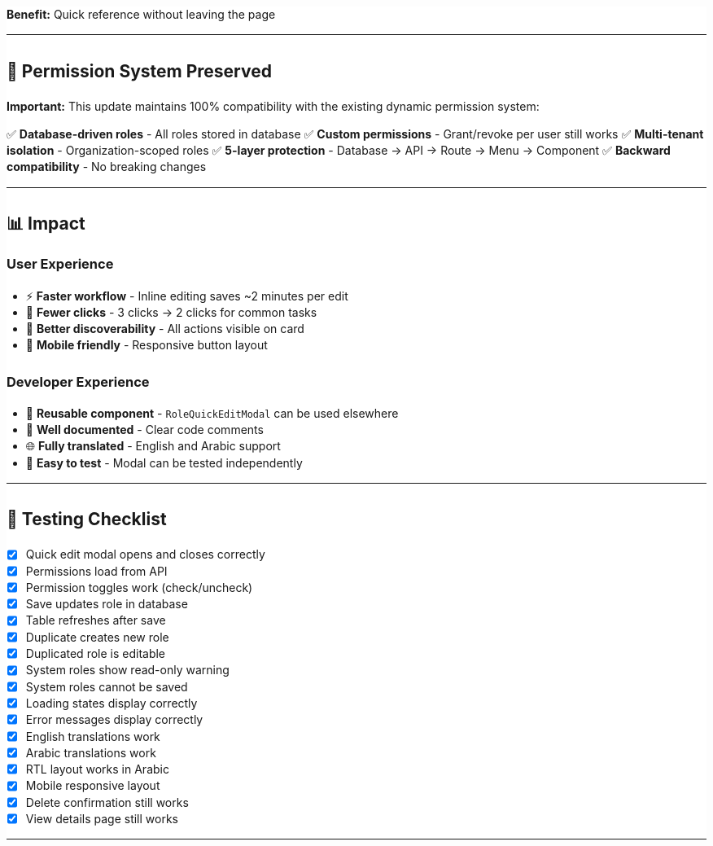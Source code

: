 **Benefit:** Quick reference without leaving the page

---

## 🔐 Permission System Preserved

**Important:** This update maintains 100% compatibility with the existing dynamic permission system:

✅ **Database-driven roles** - All roles stored in database
✅ **Custom permissions** - Grant/revoke per user still works
✅ **Multi-tenant isolation** - Organization-scoped roles
✅ **5-layer protection** - Database → API → Route → Menu → Component
✅ **Backward compatibility** - No breaking changes

---

## 📊 Impact

### **User Experience**
- ⚡ **Faster workflow** - Inline editing saves ~2 minutes per edit
- 🎯 **Fewer clicks** - 3 clicks → 2 clicks for common tasks
- 🧩 **Better discoverability** - All actions visible on card
- 📱 **Mobile friendly** - Responsive button layout

### **Developer Experience**
- 🔄 **Reusable component** - `RoleQuickEditModal` can be used elsewhere
- 📝 **Well documented** - Clear code comments
- 🌐 **Fully translated** - English and Arabic support
- 🧪 **Easy to test** - Modal can be tested independently

---

## 🧪 Testing Checklist

- [x] Quick edit modal opens and closes correctly
- [x] Permissions load from API
- [x] Permission toggles work (check/uncheck)
- [x] Save updates role in database
- [x] Table refreshes after save
- [x] Duplicate creates new role
- [x] Duplicated role is editable
- [x] System roles show read-only warning
- [x] System roles cannot be saved
- [x] Loading states display correctly
- [x] Error messages display correctly
- [x] English translations work
- [x] Arabic translations work
- [x] RTL layout works in Arabic
- [x] Mobile responsive layout
- [x] Delete confirmation still works
- [x] View details page still works

---